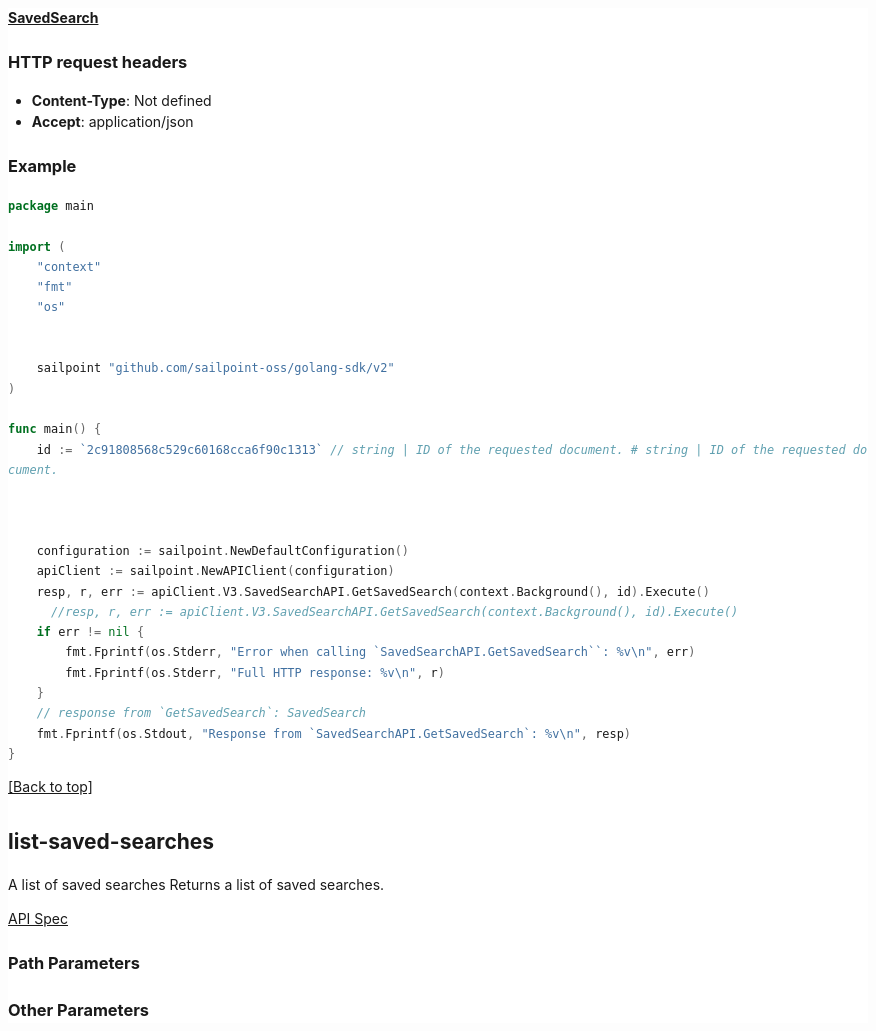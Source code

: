 [**SavedSearch**](../models/saved-search)

### HTTP request headers

- **Content-Type**: Not defined
- **Accept**: application/json

### Example

```go
package main

import (
	"context"
	"fmt"
	"os"


	sailpoint "github.com/sailpoint-oss/golang-sdk/v2"
)

func main() {
    id := `2c91808568c529c60168cca6f90c1313` // string | ID of the requested document. # string | ID of the requested document.



    configuration := sailpoint.NewDefaultConfiguration()
    apiClient := sailpoint.NewAPIClient(configuration)
    resp, r, err := apiClient.V3.SavedSearchAPI.GetSavedSearch(context.Background(), id).Execute()
	  //resp, r, err := apiClient.V3.SavedSearchAPI.GetSavedSearch(context.Background(), id).Execute()
    if err != nil {
	    fmt.Fprintf(os.Stderr, "Error when calling `SavedSearchAPI.GetSavedSearch``: %v\n", err)
	    fmt.Fprintf(os.Stderr, "Full HTTP response: %v\n", r)
    }
    // response from `GetSavedSearch`: SavedSearch
    fmt.Fprintf(os.Stdout, "Response from `SavedSearchAPI.GetSavedSearch`: %v\n", resp)
}
```

[[Back to top]](#)

## list-saved-searches

A list of saved searches Returns a list of saved searches.

[API Spec](https://developer.sailpoint.com/docs/api/v3/list-saved-searches)

### Path Parameters

### Other Parameters
